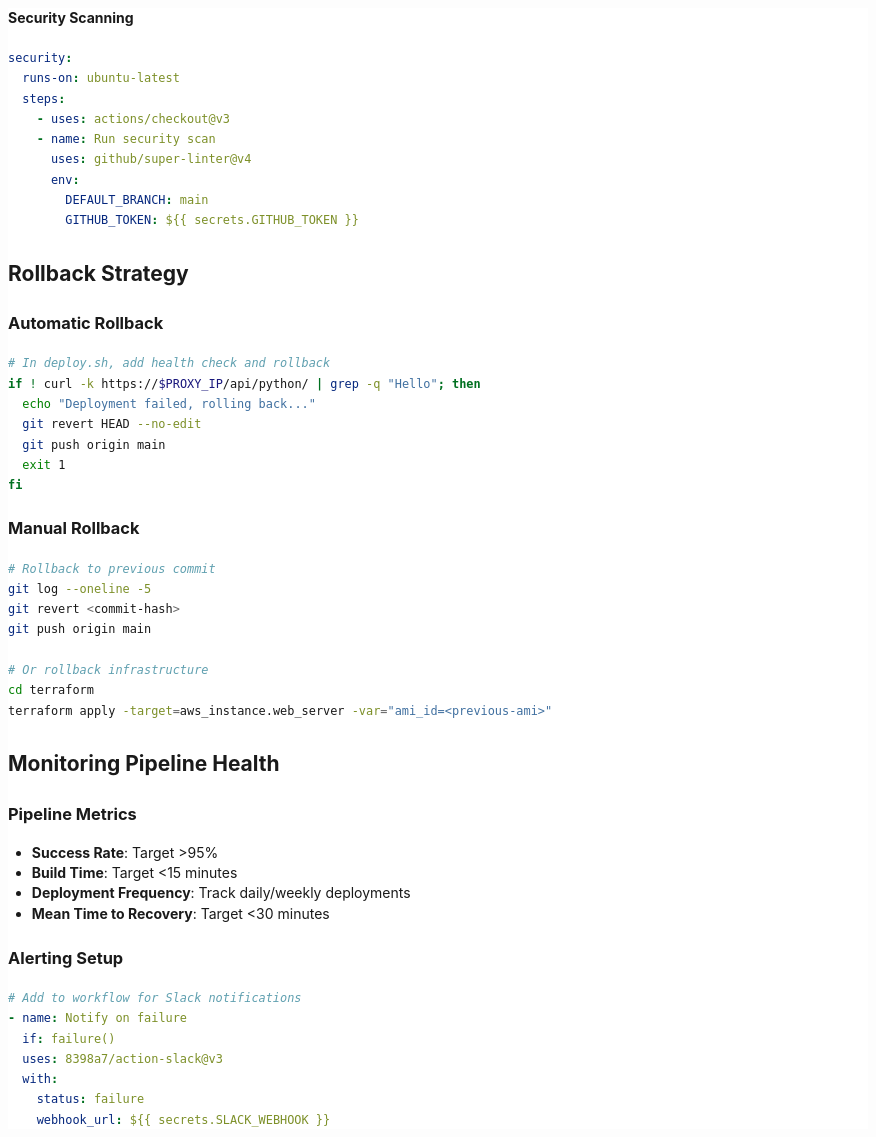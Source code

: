 #### Security Scanning
```yaml
security:
  runs-on: ubuntu-latest
  steps:
    - uses: actions/checkout@v3
    - name: Run security scan
      uses: github/super-linter@v4
      env:
        DEFAULT_BRANCH: main
        GITHUB_TOKEN: ${{ secrets.GITHUB_TOKEN }}
```

## Rollback Strategy

### Automatic Rollback
```bash
# In deploy.sh, add health check and rollback
if ! curl -k https://$PROXY_IP/api/python/ | grep -q "Hello"; then
  echo "Deployment failed, rolling back..."
  git revert HEAD --no-edit
  git push origin main
  exit 1
fi
```

### Manual Rollback
```bash
# Rollback to previous commit
git log --oneline -5
git revert <commit-hash>
git push origin main

# Or rollback infrastructure
cd terraform
terraform apply -target=aws_instance.web_server -var="ami_id=<previous-ami>"
```

## Monitoring Pipeline Health

### Pipeline Metrics
- **Success Rate**: Target >95%
- **Build Time**: Target <15 minutes
- **Deployment Frequency**: Track daily/weekly deployments
- **Mean Time to Recovery**: Target <30 minutes

### Alerting Setup
```yaml
# Add to workflow for Slack notifications
- name: Notify on failure
  if: failure()
  uses: 8398a7/action-slack@v3
  with:
    status: failure
    webhook_url: ${{ secrets.SLACK_WEBHOOK }}
```
